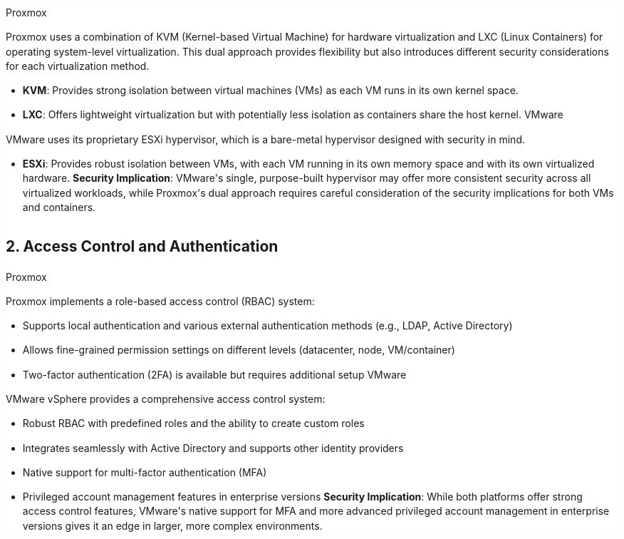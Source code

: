 

Proxmox



Proxmox uses a combination of KVM (Kernel-based Virtual Machine) for hardware virtualization and LXC (Linux Containers) for operating system-level virtualization. This dual approach provides flexibility but also introduces different security considerations for each virtualization method.


* **KVM**: Provides strong isolation between virtual machines (VMs) as each VM runs in its own kernel space.

* **LXC**: Offers lightweight virtualization but with potentially less isolation as containers share the host kernel.
VMware



VMware uses its proprietary ESXi hypervisor, which is a bare-metal hypervisor designed with security in mind.


* **ESXi**: Provides robust isolation between VMs, with each VM running in its own memory space and with its own virtualized hardware.
**Security Implication**: VMware's single, purpose-built hypervisor may offer more consistent security across all virtualized workloads, while Proxmox's dual approach requires careful consideration of the security implications for both VMs and containers.



## 2. Access Control and Authentication



Proxmox



Proxmox implements a role-based access control (RBAC) system:


* Supports local authentication and various external authentication methods (e.g., LDAP, Active Directory)

* Allows fine-grained permission settings on different levels (datacenter, node, VM/container)

* Two-factor authentication (2FA) is available but requires additional setup
VMware



VMware vSphere provides a comprehensive access control system:


* Robust RBAC with predefined roles and the ability to create custom roles

* Integrates seamlessly with Active Directory and supports other identity providers

* Native support for multi-factor authentication (MFA)

* Privileged account management features in enterprise versions
**Security Implication**: While both platforms offer strong access control features, VMware's native support for MFA and more advanced privileged account management in enterprise versions gives it an edge in larger, more complex environments.

